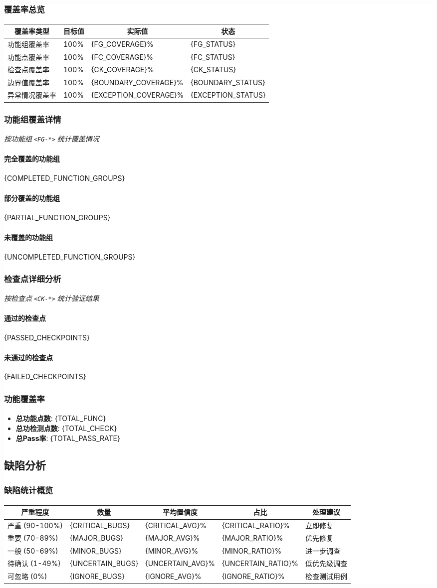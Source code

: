 ### 覆盖率总览
| 覆盖率类型 | 目标值 | 实际值 | 状态 |
|------------|--------|--------|------|
| 功能组覆盖率 | 100% | {FG_COVERAGE}% | {FG_STATUS} |
| 功能点覆盖率 | 100% | {FC_COVERAGE}% | {FC_STATUS} |
| 检查点覆盖率 | 100% | {CK_COVERAGE}% | {CK_STATUS} |
| 边界值覆盖率 | 100% | {BOUNDARY_COVERAGE}% | {BOUNDARY_STATUS} |
| 异常情况覆盖率 | 100% | {EXCEPTION_COVERAGE}% | {EXCEPTION_STATUS} |

### 功能组覆盖详情
*按功能组 `<FG-*>` 统计覆盖情况*

#### 完全覆盖的功能组
{COMPLETED_FUNCTION_GROUPS}

#### 部分覆盖的功能组
{PARTIAL_FUNCTION_GROUPS}

#### 未覆盖的功能组
{UNCOMPLETED_FUNCTION_GROUPS}

### 检查点详细分析
*按检查点 `<CK-*>` 统计验证结果*

#### 通过的检查点
{PASSED_CHECKPOINTS}

#### 未通过的检查点
{FAILED_CHECKPOINTS}

### 功能覆盖率
- **总功能点数**: {TOTAL_FUNC}
- **总功检测点数**: {TOTAL_CHECK}
- **总Pass率**: {TOTAL_PASS_RATE}

## 缺陷分析

### 缺陷统计概览
| 严重程度 | 数量 | 平均置信度 | 占比 | 处理建议 |
|----------|------|------------|------|----------|
| 严重 (90-100%) | {CRITICAL_BUGS} | {CRITICAL_AVG}% | {CRITICAL_RATIO}% | 立即修复 |
| 重要 (70-89%) | {MAJOR_BUGS} | {MAJOR_AVG}% | {MAJOR_RATIO}% | 优先修复 |
| 一般 (50-69%) | {MINOR_BUGS} | {MINOR_AVG}% | {MINOR_RATIO}% | 进一步调查 |
| 待确认 (1-49%) | {UNCERTAIN_BUGS} | {UNCERTAIN_AVG}% | {UNCERTAIN_RATIO}% | 低优先级调查 |
| 可忽略 (0%) | {IGNORE_BUGS} | {IGNORE_AVG}% | {IGNORE_RATIO}% | 检查测试用例 |
